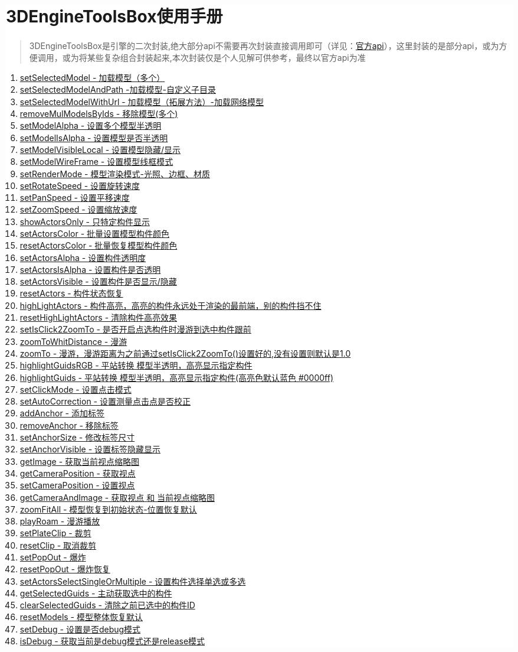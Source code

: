 # 3DEngineToolsBox使用手册

> 3DEngineToolsBox是引擎的二次封装,绝大部分api不需要再次封装直接调用即可（详见：[官方api](http://glendale.com.cn/template/default/Twodevelopment/api.html)），这里封装的是部分api，或为方便调用，或为将某些复杂组合封装起来,本次封装仅是个人见解可供参考，最终以官方api为准

1. [setSelectedModel - 加载模型（多个）](#setSelectedModel)
1. [setSelectedModelAndPath -加载模型-自定义子目录](#setSelectedModelAndPath)
1. [setSelectedModelWithUrl - 加载模型（拓展方法）-加载网络模型](#setSelectedModelWithUrl)
1. [removeMulModelsByIds - 移除模型(多个)](#removeMulModelsByIds)
1. [setModelAlpha - 设置多个模型半透明](#setModelAlpha)
1. [setModelIsAlpha - 设置模型是否半透明](#setModelIsAlpha)
1. [setModelVisibleLocal - 设置模型隐藏/显示](#setModelVisibleLocal)
1. [setModelWireFrame - 设置模型线框模式](#setModelWireFrame)
1. [setRenderMode - 模型渲染模式-光照、边框、材质](#setRenderMode)
1. [setRotateSpeed - 设置旋转速度](#setRotateSpeed)
1. [setPanSpeed - 设置平移速度](#setPanSpeed)
1. [setZoomSpeed - 设置缩放速度](#setZoomSpeed)
1. [showActorsOnly - 只特定构件显示](#showActorsOnly)
1. [setActorsColor - 批量设置模型构件颜色](#setActorsColor)
1. [resetActorsColor - 批量恢复模型构件颜色](#resetActorsColor)
1. [setActorsAlpha - 设置构件透明度](#setActorsAlpha)
1. [setActorsIsAlpha - 设置构件是否透明](#setActorsIsAlpha)
1. [setActorsVisible - 设置构件是否显示/隐藏](#setActorsVisible)
1. [resetActors - 构件状态恢复](#resetActors) 
1. [highLightActors - 构件高亮，高亮的构件永远处于渲染的最前端，别的构件挡不住](#highLightActors)
1. [resetHighLightActors - 清除构件高亮效果](#resetHighLightActors)
1. [setIsClick2ZoomTo - 是否开启点选构件时漫游到选中构件跟前](#setIsClick2ZoomTo)
1. [zoomToWhitDistance - 漫游](#zoomToWhitDistance)
1. [zoomTo - 漫游，漫游距离为之前通过setIsClick2ZoomTo()设置好的,没有设置则默认是1.0](#zoomTo)
1. [highlightGuidsRGB - 平站转换 模型半透明，高亮显示指定构件](#highlightGuidsRGB)
1. [highlightGuids - 平站转换 模型半透明，高亮显示指定构件(高亮色默认蓝色 #0000ff)](#highlightGuids)
1. [setClickMode - 设置点击模式](#setClickMode)
1. [setAutoCorrection - 设置测量点击点是否校正](#setAutoCorrection)
1. [addAnchor - 添加标签](#addAnchor)
1. [removeAnchor - 移除标签](#removeAnchor)
1. [setAnchorSize - 修改标签尺寸](#setAnchorSize)
1. [setAnchorVisible - 设置标签隐藏显示](#setAnchorVisible)
1. [getImage - 获取当前视点缩略图](#getImage)
1. [getCameraPosition - 获取视点](#getCameraPosition)
1. [setCameraPosition - 设置视点](#setCameraPosition)
1. [getCameraAndImage - 获取视点 和 当前视点缩略图](#getCameraAndImage)
1. [zoomFitAll - 模型恢复到初始状态-位置恢复默认](#zoomFitAll)
1. [playRoam - 漫游播放](#playRoam)
1. [setPlateClip - 裁剪](#setPlateClip)
1. [resetClip - 取消裁剪](#resetClip)
1. [setPopOut - 爆炸](#setPopOut)
1. [resetPopOut - 爆炸恢复](#resetPopOut)
1. [setActorsSelectSingleOrMultiple - 设置构件选择单选或多选](#setActorsSelectSingleOrMultiple)
1. [getSelectedGuids - 主动获取选中的构件](#getSelectedGuids)
1. [clearSelectedGuids - 清除之前已选中的构件ID](#clearSelectedGuids)
1. [resetModels - 模型整体恢复默认](#resetModels)
1. [setDebug - 设置是否debug模式](#setDebug)
1. [isDebug - 获取当前是debug模式还是release模式](#isDebug)
